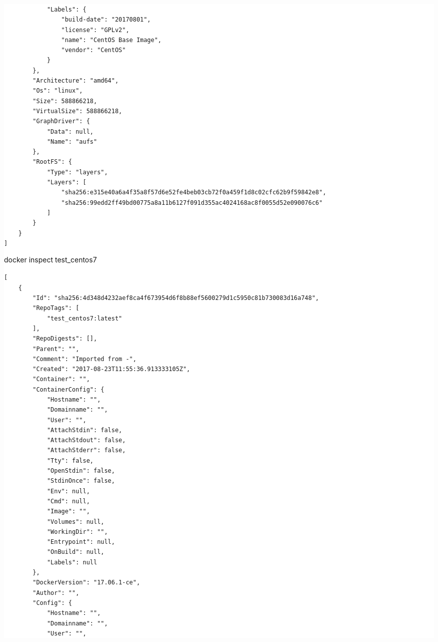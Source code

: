 ```shell
            "Labels": {
                "build-date": "20170801",
                "license": "GPLv2",
                "name": "CentOS Base Image",
                "vendor": "CentOS"
            }
        },
        "Architecture": "amd64",
        "Os": "linux",
        "Size": 588866218,
        "VirtualSize": 588866218,
        "GraphDriver": {
            "Data": null,
            "Name": "aufs"
        },
        "RootFS": {
            "Type": "layers",
            "Layers": [
                "sha256:e315e40a6a4f35a8f57d6e52fe4beb03cb72f0a459f1d8c02cfc62b9f59842e8",
                "sha256:99edd2ff49bd00775a8a11b6127f091d355ac4024168ac8f0055d52e090076c6"
            ]
        }
    }
]
```
docker inspect test_centos7
```shell
[
    {
        "Id": "sha256:4d348d4232aef8ca4f673954d6f8b88ef5600279d1c5950c81b730083d16a748",
        "RepoTags": [
            "test_centos7:latest"
        ],
        "RepoDigests": [],
        "Parent": "",
        "Comment": "Imported from -",
        "Created": "2017-08-23T11:55:36.913333105Z",
        "Container": "",
        "ContainerConfig": {
            "Hostname": "",
            "Domainname": "",
            "User": "",
            "AttachStdin": false,
            "AttachStdout": false,
            "AttachStderr": false,
            "Tty": false,
            "OpenStdin": false,
            "StdinOnce": false,
            "Env": null,
            "Cmd": null,
            "Image": "",
            "Volumes": null,
            "WorkingDir": "",
            "Entrypoint": null,
            "OnBuild": null,
            "Labels": null
        },
        "DockerVersion": "17.06.1-ce",
        "Author": "",
        "Config": {
            "Hostname": "",
            "Domainname": "",
            "User": "",
```